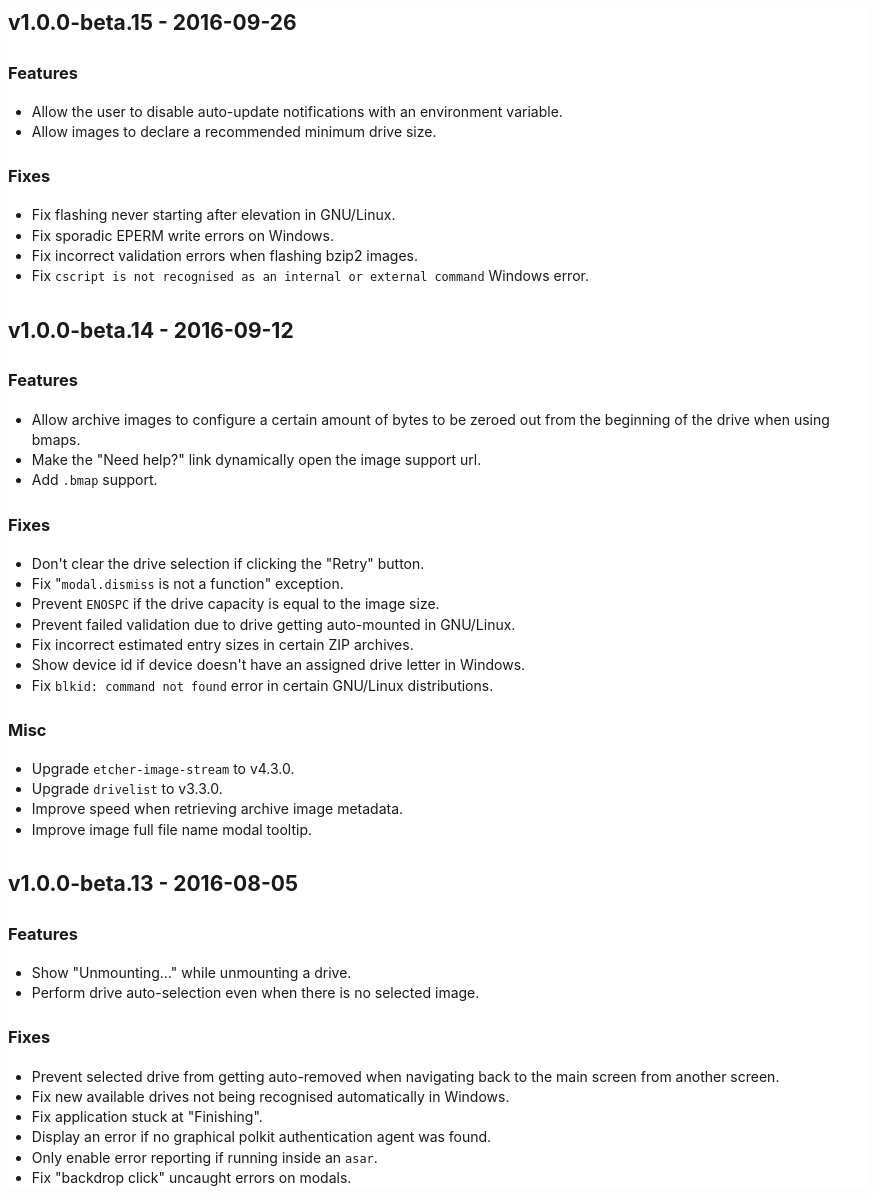 ## v1.0.0-beta.15 - 2016-09-26

### Features

- Allow the user to disable auto-update notifications with an environment variable.
- Allow images to declare a recommended minimum drive size.

### Fixes

- Fix flashing never starting after elevation in GNU/Linux.
- Fix sporadic EPERM write errors on Windows.
- Fix incorrect validation errors when flashing bzip2 images.
- Fix `cscript is not recognised as an internal or external command` Windows error.

## v1.0.0-beta.14 - 2016-09-12

### Features

- Allow archive images to configure a certain amount of bytes to be zeroed out from the beginning of the drive when using bmaps.
- Make the "Need help?" link dynamically open the image support url.
- Add `.bmap` support.

### Fixes

- Don't clear the drive selection if clicking the "Retry" button.
- Fix "`modal.dismiss` is not a function" exception.
- Prevent `ENOSPC` if the drive capacity is equal to the image size.
- Prevent failed validation due to drive getting auto-mounted in GNU/Linux.
- Fix incorrect estimated entry sizes in certain ZIP archives.
- Show device id if device doesn't have an assigned drive letter in Windows.
- Fix `blkid: command not found` error in certain GNU/Linux distributions.

### Misc

- Upgrade `etcher-image-stream` to v4.3.0.
- Upgrade `drivelist` to v3.3.0.
- Improve speed when retrieving archive image metadata.
- Improve image full file name modal tooltip.

## v1.0.0-beta.13 - 2016-08-05

### Features

- Show "Unmounting..." while unmounting a drive.
- Perform drive auto-selection even when there is no selected image.

### Fixes

- Prevent selected drive from getting auto-removed when navigating back to the main screen from another screen.
- Fix new available drives not being recognised automatically in Windows.
- Fix application stuck at "Finishing".
- Display an error if no graphical polkit authentication agent was found.
- Only enable error reporting if running inside an `asar`.
- Fix "backdrop click" uncaught errors on modals.
